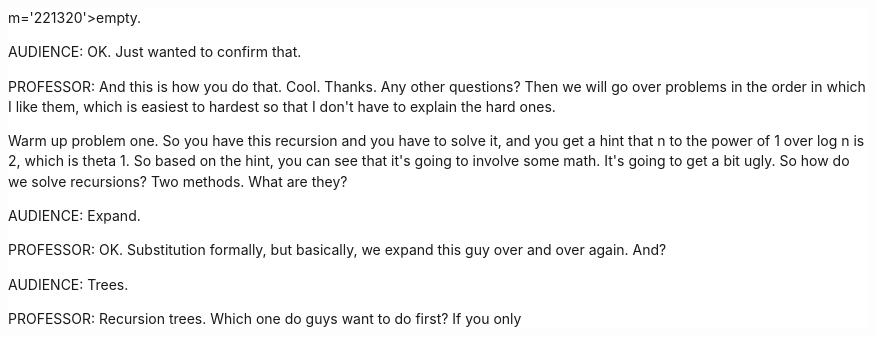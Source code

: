   m='221320'>empty.</span> </p><p><span m='222266'>AUDIENCE: OK.</span> <span
  m='222739'>Just</span> <span m='223212'>wanted to</span> <span
  m='223685'>confirm that.</span> </p><p><span m='224160'>PROFESSOR: And</span>
  <span m='224340'>this</span> <span m='224540'>is</span> <span
  m='224680'>how</span> <span m='224780'>you</span> <span m='224900'>do</span>
  <span m='225040'>that.</span> <span m='227940'>Cool.</span> <span
  m='228460'>Thanks.</span> <span m='229240'>Any</span> <span
  m='229420'>other</span> <span m='229580'>questions?</span> <span
  m='240410'>Then</span> <span m='240710'>we</span> <span m='240890'>will</span>
  <span m='241100'>go</span> <span m='241670'>over</span> <span
  m='242010'>problems</span> <span m='242550'>in</span> <span
  m='242680'>the</span> <span m='242820'>order</span> <span m='243630'>in</span>
  <span m='243770'>which</span> <span m='243970'>I</span> <span
  m='244040'>like</span> <span m='244290'>them,</span> <span
  m='244480'>which</span> <span m='244720'>is</span> <span
  m='244940'>easiest</span> <span m='245400'>to</span> <span
  m='245610'>hardest</span> <span m='245690'>so</span> <span
  m='245860'>that</span> <span m='246050'>I</span> <span m='246110'>don't</span>
  <span m='246330'>have</span> <span m='246520'>to</span> <span
  m='246610'>explain</span> <span m='246970'>the</span> <span
  m='247040'>hard</span> <span m='247365'>ones.</span> </p><p><span
  m='254710'>Warm</span> <span m='255030'>up</span> <span
  m='255190'>problem</span> <span m='256230'>one.</span> <span
  m='264800'>So</span> <span m='264960'>you</span> <span m='265030'>have</span>
  <span m='265270'>this</span> <span m='265440'>recursion</span> <span
  m='266070'>and</span> <span m='266220'>you</span> <span m='266290'>have</span>
  <span m='266520'>to</span> <span m='266640'>solve</span> <span
  m='266950'>it,</span> <span m='267720'>and</span> <span m='267910'>you</span>
  <span m='268020'>get</span> <span m='268200'>a</span> <span
  m='268260'>hint</span> <span m='272080'>that</span> <span m='275350'>n</span>
  <span m='275880'>to</span> <span m='276030'>the</span> <span
  m='276170'>power</span> <span m='276690'>of</span> <span m='277020'>1</span>
  <span m='277400'>over</span> <span m='278840'>log</span> <span
  m='279300'>n</span> <span m='280350'>is</span> <span m='281000'>2,</span>
  <span m='282030'>which</span> <span m='282350'>is</span> <span
  m='283490'>theta</span> <span m='283740'>1.</span> <span m='285540'>So</span>
  <span m='285770'>based</span> <span m='286030'>on</span> <span
  m='286140'>the</span> <span m='286220'>hint,</span> <span
  m='286690'>you</span> <span m='286830'>can</span> <span m='286980'>see</span>
  <span m='287130'>that</span> <span m='287540'>it's</span> <span
  m='288860'>going</span> <span m='289020'>to</span> <span
  m='289060'>involve</span> <span m='289390'>some</span> <span
  m='289640'>math.</span> <span m='290826'>It's</span> <span
  m='291250'>going</span> <span m='291370'>to</span> <span m='291430'>get</span>
  <span m='291570'>a bit</span> <span m='291885'>ugly.</span> <span
  m='293700'>So</span> <span m='294090'>how</span> <span m='294280'>do</span>
  <span m='294370'>we</span> <span m='294470'>solve</span> <span
  m='294700'>recursions?</span> <span m='295260'>Two</span> <span
  m='295570'>methods.</span> <span m='296110'>What</span> <span
  m='296170'>are</span> <span m='296300'>they?</span> </p><p><span
  m='297514'>AUDIENCE: Expand.</span> </p><p><span m='300000'>PROFESSOR:
  OK.</span> <span m='300510'>Substitution</span> <span
  m='301260'>formally,</span> <span m='301760'>but</span> <span
  m='302230'>basically,</span> <span m='302940'>we expand</span> <span
  m='303090'>this</span> <span m='303300'>guy</span> <span
  m='303440'>over</span> <span m='303700'>and</span> <span
  m='303810'>over</span> <span m='304040'>again.</span> <span
  m='304450'>And?</span> </p><p><span m='306084'>AUDIENCE: Trees.</span>
  </p><p><span m='307340'>PROFESSOR: Recursion</span> <span
  m='307700'>trees.</span> <span m='309970'>Which</span> <span
  m='310170'>one</span> <span m='310530'>do</span> <span m='310720'>guys</span>
  <span m='310940'>want</span> <span m='311260'>to do</span> <span
  m='311380'>first?</span> <span m='315080'>If</span> <span
  m='315220'>you</span> <span m='315340'>only</span> <span